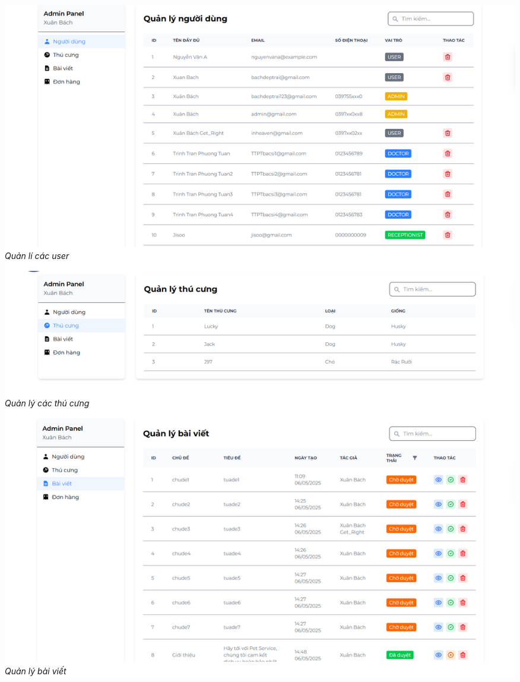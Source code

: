 ![Admin 1](pic/admin1.png)
*Quản lí các user*

![Admin 2](pic/admin2.png)
*Quản lý các thú cưng*

![Admin 3](pic/admin3.png)
*Quản lý bài viết*
